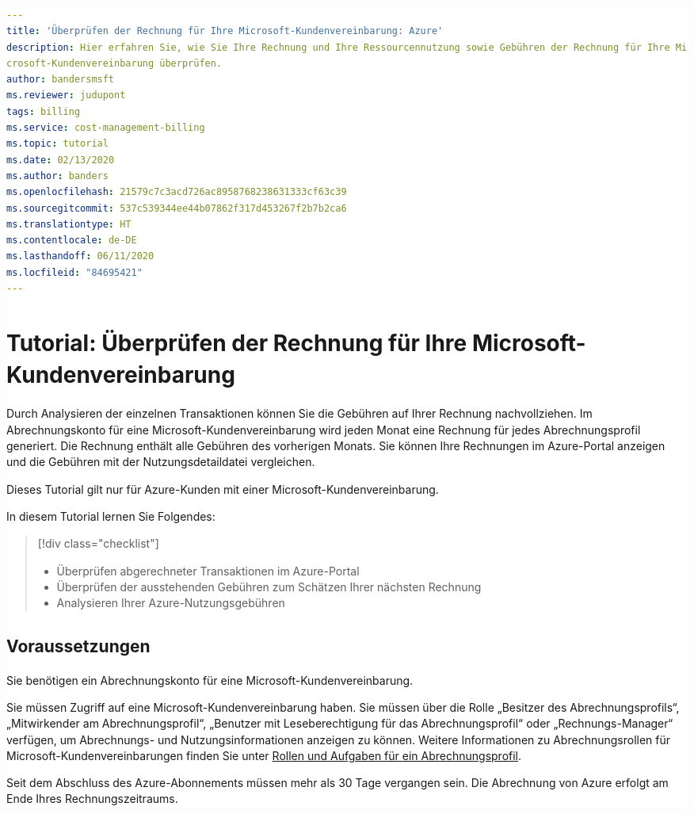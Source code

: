 ```yaml
---
title: 'Überprüfen der Rechnung für Ihre Microsoft-Kundenvereinbarung: Azure'
description: Hier erfahren Sie, wie Sie Ihre Rechnung und Ihre Ressourcennutzung sowie Gebühren der Rechnung für Ihre Microsoft-Kundenvereinbarung überprüfen.
author: bandersmsft
ms.reviewer: judupont
tags: billing
ms.service: cost-management-billing
ms.topic: tutorial
ms.date: 02/13/2020
ms.author: banders
ms.openlocfilehash: 21579c7c3acd726ac8958768238631333cf63c39
ms.sourcegitcommit: 537c539344ee44b07862f317d453267f2b7b2ca6
ms.translationtype: HT
ms.contentlocale: de-DE
ms.lasthandoff: 06/11/2020
ms.locfileid: "84695421"
---
```

# <a name="tutorial-review-your-microsoft-customer-agreement-invoice"></a>Tutorial: Überprüfen der Rechnung für Ihre Microsoft-Kundenvereinbarung

Durch Analysieren der einzelnen Transaktionen können Sie die Gebühren auf Ihrer Rechnung nachvollziehen. Im Abrechnungskonto für eine Microsoft-Kundenvereinbarung wird jeden Monat eine Rechnung für jedes Abrechnungsprofil generiert. Die Rechnung enthält alle Gebühren des vorherigen Monats. Sie können Ihre Rechnungen im Azure-Portal anzeigen und die Gebühren mit der Nutzungsdetaildatei vergleichen.

Dieses Tutorial gilt nur für Azure-Kunden mit einer Microsoft-Kundenvereinbarung.

In diesem Tutorial lernen Sie Folgendes:

> [!div class="checklist"]
> * Überprüfen abgerechneter Transaktionen im Azure-Portal
> * Überprüfen der ausstehenden Gebühren zum Schätzen Ihrer nächsten Rechnung
> * Analysieren Ihrer Azure-Nutzungsgebühren

## <a name="prerequisites"></a>Voraussetzungen

Sie benötigen ein Abrechnungskonto für eine Microsoft-Kundenvereinbarung.

Sie müssen Zugriff auf eine Microsoft-Kundenvereinbarung haben. Sie müssen über die Rolle „Besitzer des Abrechnungsprofils“, „Mitwirkender am Abrechnungsprofil“, „Benutzer mit Leseberechtigung für das Abrechnungsprofil“ oder „Rechnungs-Manager“ verfügen, um Abrechnungs- und Nutzungsinformationen anzeigen zu können. Weitere Informationen zu Abrechnungsrollen für Microsoft-Kundenvereinbarungen finden Sie unter [Rollen und Aufgaben für ein Abrechnungsprofil](../manage/understand-mca-roles.md#billing-profile-roles-and-tasks).

Seit dem Abschluss des Azure-Abonnements müssen mehr als 30 Tage vergangen sein. Die Abrechnung von Azure erfolgt am Ende Ihres Rechnungszeitraums.

